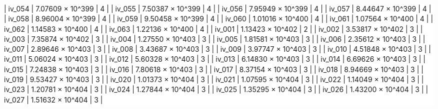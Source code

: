 | iv_054 | 7.07609 × 10^399 | 4 |
| iv_055 | 7.50387 × 10^399 | 4 |
| iv_056 | 7.95949 × 10^399 | 4 |
| iv_057 | 8.44647 × 10^399 | 4 |
| iv_058 | 8.96004 × 10^399 | 4 |
| iv_059 | 9.50458 × 10^399 | 4 |
| iv_060 | 1.01016 × 10^400 | 4 |
| iv_061 | 1.07564 × 10^400 | 4 |
| iv_062 | 1.14583 × 10^400 | 4 |
| iv_063 | 1.22136 × 10^400 | 4 |
| iv_001 | 1.13423 × 10^402 | 2 |
| iv_002 | 3.53817 × 10^402 | 3 |
| iv_003 | 7.35874 × 10^402 | 3 |
| iv_004 | 1.27550 × 10^403 | 3 |
| iv_005 | 1.81581 × 10^403 | 3 |
| iv_006 | 2.35612 × 10^403 | 3 |
| iv_007 | 2.89646 × 10^403 | 3 |
| iv_008 | 3.43687 × 10^403 | 3 |
| iv_009 | 3.97747 × 10^403 | 3 |
| iv_010 | 4.51848 × 10^403 | 3 |
| iv_011 | 5.06024 × 10^403 | 3 |
| iv_012 | 5.60328 × 10^403 | 3 |
| iv_013 | 6.14830 × 10^403 | 3 |
| iv_014 | 6.69626 × 10^403 | 3 |
| iv_015 | 7.24838 × 10^403 | 3 |
| iv_016 | 7.80618 × 10^403 | 3 |
| iv_017 | 8.37154 × 10^403 | 3 |
| iv_018 | 8.94669 × 10^403 | 3 |
| iv_019 | 9.53427 × 10^403 | 3 |
| iv_020 | 1.01373 × 10^404 | 3 |
| iv_021 | 1.07595 × 10^404 | 3 |
| iv_022 | 1.14049 × 10^404 | 3 |
| iv_023 | 1.20781 × 10^404 | 3 |
| iv_024 | 1.27844 × 10^404 | 3 |
| iv_025 | 1.35295 × 10^404 | 3 |
| iv_026 | 1.43200 × 10^404 | 3 |
| iv_027 | 1.51632 × 10^404 | 3 |